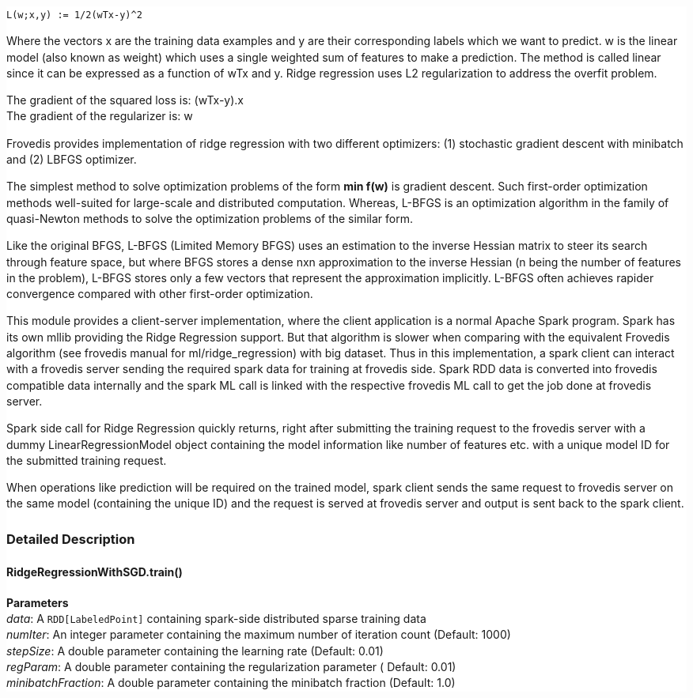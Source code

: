     L(w;x,y) := 1/2(wTx-y)^2

Where the vectors x are the training data examples and y are their corresponding 
labels which we want to predict. w is the linear model (also known as weight) 
which uses a single weighted sum of features to make a prediction. The method 
is called linear since it can be expressed as a function of wTx and y. Ridge 
regression uses L2 regularization to address the overfit problem.    

The gradient of the squared loss is: (wTx-y).x   
The gradient of the regularizer is: w   

Frovedis provides implementation of ridge regression with two different 
optimizers: (1) stochastic gradient descent with minibatch and (2) LBFGS 
optimizer. 

The simplest method to solve optimization problems of the form **min f(w)** 
is gradient descent. Such first-order optimization methods well-suited for 
large-scale and distributed computation. Whereas, L-BFGS is an optimization 
algorithm in the family of quasi-Newton methods to solve the optimization 
problems of the similar form. 

Like the original BFGS, L-BFGS (Limited Memory BFGS) uses an estimation to 
the inverse Hessian matrix to steer its search through feature space, 
but where BFGS stores a dense nxn approximation to the inverse Hessian 
(n being the number of features in the problem), L-BFGS stores only a few 
vectors that represent the approximation implicitly. L-BFGS often achieves 
rapider convergence compared with other first-order optimization.

This module provides a client-server implementation, where the client 
application is a normal Apache Spark program. Spark has its own mllib providing 
the Ridge Regression support. But that algorithm is slower when comparing with 
the equivalent Frovedis algorithm (see frovedis manual for ml/ridge_regression) with 
big dataset. Thus in this implementation, a spark client can interact with a frovedis 
server sending the required spark data for training at frovedis side. Spark RDD data 
is converted into frovedis compatible data internally and the spark ML call is linked 
with the respective frovedis ML call to get the job done at frovedis server. 

Spark side call for Ridge Regression quickly returns, right after submitting the 
training request to the frovedis server with a dummy LinearRegressionModel object 
containing the model information like number of features etc. with a 
unique model ID for the submitted training request. 

When operations like prediction will be required on the trained model, spark client 
sends the same request to frovedis server on the same model (containing the unique ID) 
and the request is served at frovedis server and output is sent back to the spark client. 

### Detailed Description  

#### RidgeRegressionWithSGD.train()

__Parameters__   
_data_: A `RDD[LabeledPoint]` containing spark-side distributed sparse 
training data   
_numIter_: An integer parameter containing the maximum number 
of iteration count (Default: 1000)   
_stepSize_: A double parameter containing the learning rate (Default: 0.01)  
_regParam_: A double parameter containing the regularization parameter (
Default: 0.01)  
_minibatchFraction_: A double parameter containing the minibatch fraction 
(Default: 1.0)   
